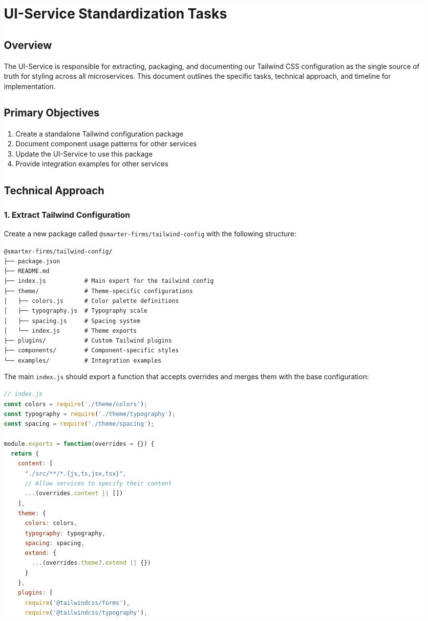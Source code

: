 # UI-Service Standardization Tasks

## Overview

The UI-Service is responsible for extracting, packaging, and documenting our Tailwind CSS configuration as the single source of truth for styling across all microservices. This document outlines the specific tasks, technical approach, and timeline for implementation.

## Primary Objectives

1. Create a standalone Tailwind configuration package
2. Document component usage patterns for other services
3. Update the UI-Service to use this package
4. Provide integration examples for other services

## Technical Approach

### 1. Extract Tailwind Configuration

Create a new package called `@smarter-firms/tailwind-config` with the following structure:

```
@smarter-firms/tailwind-config/
├── package.json
├── README.md
├── index.js           # Main export for the tailwind config
├── theme/             # Theme-specific configurations
│   ├── colors.js      # Color palette definitions
│   ├── typography.js  # Typography scale
│   ├── spacing.js     # Spacing system
│   └── index.js       # Theme exports
├── plugins/           # Custom Tailwind plugins
├── components/        # Component-specific styles
└── examples/          # Integration examples
```

The main `index.js` should export a function that accepts overrides and merges them with the base configuration:

```javascript
// index.js
const colors = require('./theme/colors');
const typography = require('./theme/typography');
const spacing = require('./theme/spacing');

module.exports = function(overrides = {}) {
  return {
    content: [
      "./src/**/*.{js,ts,jsx,tsx}",
      // Allow services to specify their content
      ...(overrides.content || [])
    ],
    theme: {
      colors: colors,
      typography: typography,
      spacing: spacing,
      extend: {
        ...(overrides.theme?.extend || {})
      }
    },
    plugins: [
      require('@tailwindcss/forms'),
      require('@tailwindcss/typography'),
```
